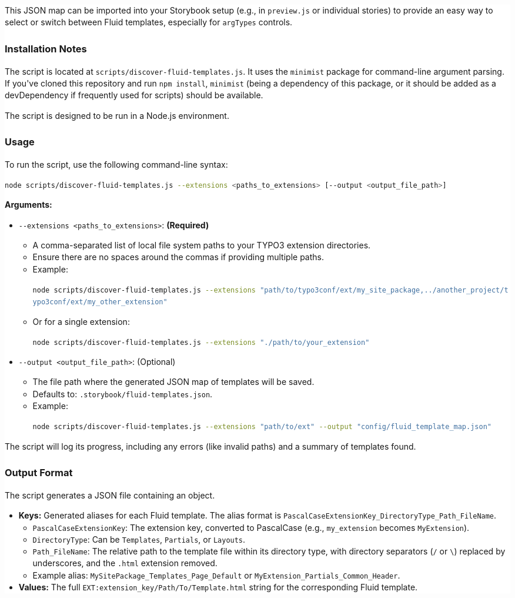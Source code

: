 This JSON map can be imported into your Storybook setup (e.g., in `preview.js` or individual stories) to provide an easy way to select or switch between Fluid templates, especially for `argTypes` controls.

### Installation Notes

The script is located at `scripts/discover-fluid-templates.js`. It uses the `minimist` package for command-line argument parsing. If you've cloned this repository and run `npm install`, `minimist` (being a dependency of this package, or it should be added as a devDependency if frequently used for scripts) should be available.

The script is designed to be run in a Node.js environment.

### Usage

To run the script, use the following command-line syntax:

```bash
node scripts/discover-fluid-templates.js --extensions <paths_to_extensions> [--output <output_file_path>]
```

**Arguments:**

*   `--extensions <paths_to_extensions>`: **(Required)**
    *   A comma-separated list of local file system paths to your TYPO3 extension directories.
    *   Ensure there are no spaces around the commas if providing multiple paths.
    *   Example:
        ```bash
        node scripts/discover-fluid-templates.js --extensions "path/to/typo3conf/ext/my_site_package,../another_project/typo3conf/ext/my_other_extension"
        ```
    *   Or for a single extension:
        ```bash
        node scripts/discover-fluid-templates.js --extensions "./path/to/your_extension"
        ```

*   `--output <output_file_path>`: (Optional)
    *   The file path where the generated JSON map of templates will be saved.
    *   Defaults to: `.storybook/fluid-templates.json`.
    *   Example:
        ```bash
        node scripts/discover-fluid-templates.js --extensions "path/to/ext" --output "config/fluid_template_map.json"
        ```

The script will log its progress, including any errors (like invalid paths) and a summary of templates found.

### Output Format

The script generates a JSON file containing an object.
*   **Keys:** Generated aliases for each Fluid template. The alias format is `PascalCaseExtensionKey_DirectoryType_Path_FileName`.
    *   `PascalCaseExtensionKey`: The extension key, converted to PascalCase (e.g., `my_extension` becomes `MyExtension`).
    *   `DirectoryType`: Can be `Templates`, `Partials`, or `Layouts`.
    *   `Path_FileName`: The relative path to the template file within its directory type, with directory separators (`/` or `\`) replaced by underscores, and the `.html` extension removed.
    *   Example alias: `MySitePackage_Templates_Page_Default` or `MyExtension_Partials_Common_Header`.
*   **Values:** The full `EXT:extension_key/Path/To/Template.html` string for the corresponding Fluid template.
